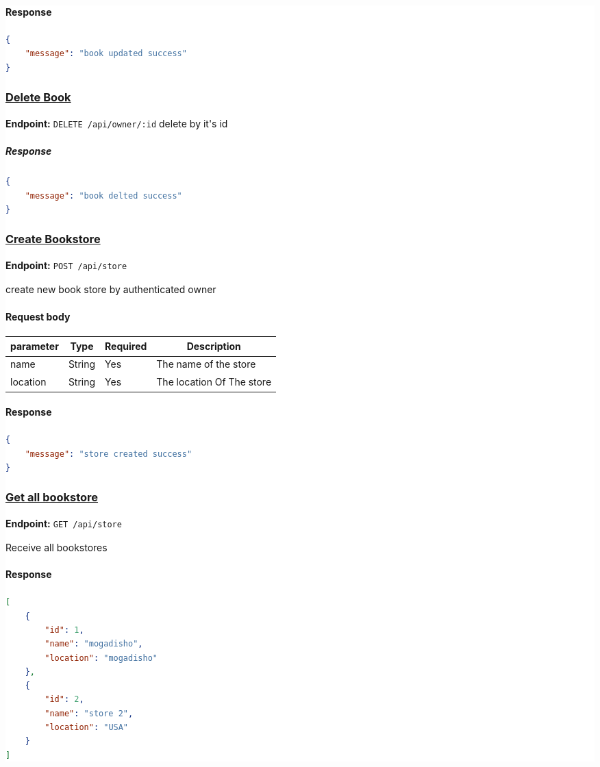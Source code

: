 #### Response 

```json
{
    "message": "book updated success"
}
```

### [Delete Book]()
**Endpoint:** `DELETE /api/owner/:id`
delete by it's id
##### Response
```json
{
    "message": "book delted success"
}
```

### [Create Bookstore]()
**Endpoint:** `POST /api/store`

create new book store by authenticated owner

#### Request body

|parameter       |Type      |Required|  Description|
|------------|-----------|-----------|-------------|
|name|String|Yes|The name of the store|
|location|String|Yes|The location Of The store|

#### Response
```json
{
    "message": "store created success"
}
```

### [Get all bookstore]()

**Endpoint:** `GET /api/store`

Receive all bookstores

#### Response 
```json
[
    {
        "id": 1,
        "name": "mogadisho",
        "location": "mogadisho"
    },
    {
        "id": 2,
        "name": "store 2",
        "location": "USA"
    }
]
```
